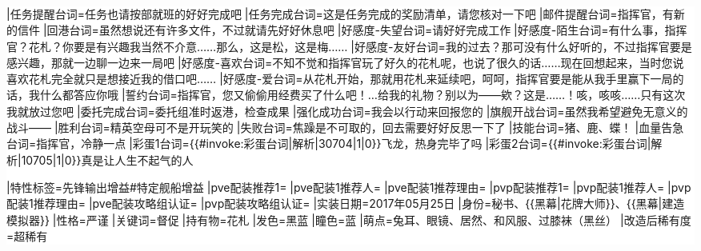 |任务提醒台词=任务也请按部就班的好好完成吧
|任务完成台词=这是任务完成的奖励清单，请您核对一下吧
|邮件提醒台词=指挥官，有新的信件
|回港台词=虽然想说还有许多文件，不过就请先好好休息吧
|好感度-失望台词=请好好完成工作
|好感度-陌生台词=有什么事，指挥官？花札？你要是有兴趣我当然不介意……那么，这是松，这是梅……
|好感度-友好台词=我的过去？那可没有什么好听的，不过指挥官要是感兴趣，那就一边聊一边来一局吧
|好感度-喜欢台词=不知不觉和指挥官玩了好久的花札呢，也说了很久的话……现在回想起来，当时您说喜欢花札完全就只是想接近我的借口吧……
|好感度-爱台词=从花札开始，那就用花札来延续吧，呵呵，指挥官要是能从我手里赢下一局的话，我什么都答应你哦
|誓约台词=指挥官，您又偷偷用经费买了什么吧！…给我的礼物？别以为——欸？这是……！咳，咳咳……只有这次我就放过您吧
|委托完成台词=委托组准时返港，检查成果
|强化成功台词=我会以行动来回报您的
|旗舰开战台词=虽然我希望避免无意义的战斗——
|胜利台词=精英空母可不是开玩笑的
|失败台词=焦躁是不可取的，回去需要好好反思一下了
|技能台词=猪、鹿、蝶！
|血量告急台词=指挥官，冷静一点
|彩蛋1台词={{#invoke:彩蛋台词|解析|30704|1|0}}飞龙，热身完毕了吗
|彩蛋2台词={{#invoke:彩蛋台词|解析|10705|1|0}}真是让人生不起气的人

|特性标签=先锋输出增益#特定舰船增益
|pve配装推荐1=
|pve配装1推荐人=
|pve配装1推荐理由=
|pvp配装推荐1=
|pvp配装1推荐人=
|pvp配装1推荐理由=
|pve配装攻略组认证=
|pvp配装攻略组认证=
|实装日期=2017年05月25日
|身份=秘书、{{黑幕|花牌大师}}、{{黑幕|建造模拟器}}
|性格=严谨
|关键词=督促
|持有物=花札
|发色=黑蓝
|瞳色=蓝
|萌点=兔耳、眼镜、居然、和风服、过膝袜（黑丝）
|改造后稀有度=超稀有